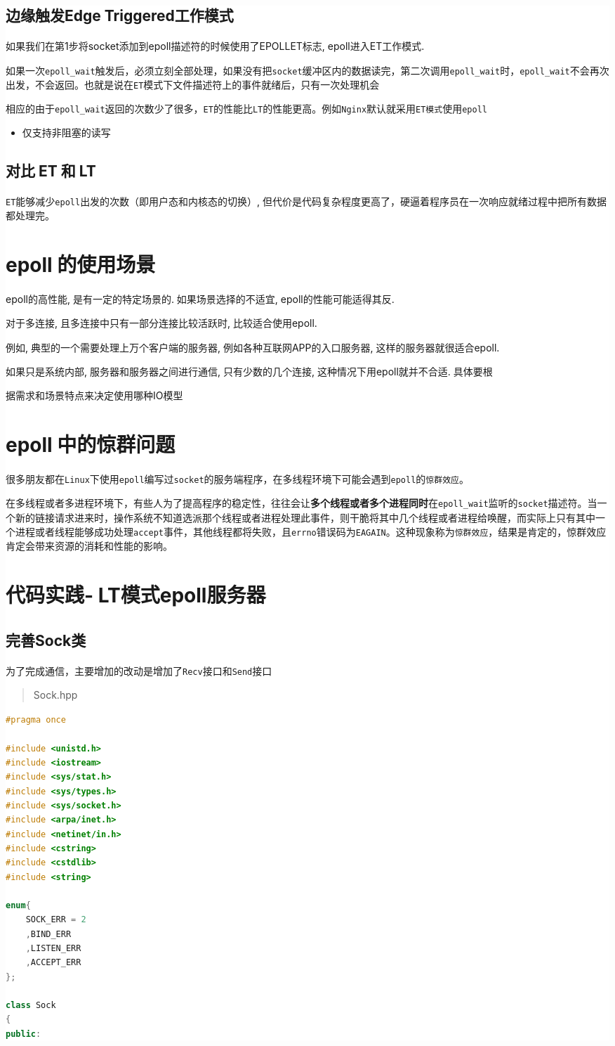 ## 边缘触发Edge Triggered工作模式

如果我们在第1步将socket添加到epoll描述符的时候使用了EPOLLET标志, epoll进入ET工作模式.

如果一次`epoll_wait`触发后，必须立刻全部处理，如果没有把`socket`缓冲区内的数据读完，第二次调用`epoll_wait`时，`epoll_wait`不会再次出发，不会返回。也就是说在`ET`模式下文件描述符上的事件就绪后，只有一次处理机会

相应的由于`epoll_wait`返回的次数少了很多，`ET`的性能比`LT`的性能更高。例如`Nginx`默认就采用`ET模式`使用`epoll`

+ 仅支持非阻塞的读写

## 对比 ET 和 LT

`ET`能够减少`epoll`出发的次数（即用户态和内核态的切换）, 但代价是代码复杂程度更高了，硬逼着程序员在一次响应就绪过程中把所有数据都处理完。

# epoll 的使用场景
epoll的高性能, 是有一定的特定场景的. 如果场景选择的不适宜, epoll的性能可能适得其反.

对于多连接, 且多连接中只有一部分连接比较活跃时, 比较适合使用epoll. 

例如, 典型的一个需要处理上万个客户端的服务器, 例如各种互联网APP的入口服务器, 这样的服务器就很适合epoll.

如果只是系统内部, 服务器和服务器之间进行通信, 只有少数的几个连接, 这种情况下用epoll就并不合适. 具体要根

据需求和场景特点来决定使用哪种IO模型

# epoll 中的惊群问题
很多朋友都在`Linux`下使用`epoll`编写过`socket`的服务端程序，在多线程环境下可能会遇到`epoll`的`惊群效应`。

在多线程或者多进程环境下，有些人为了提高程序的稳定性，往往会让**多个线程或者多个进程同时**在`epoll_wait`监听的`socket`描述符。当一个新的链接请求进来时，操作系统不知道选派那个线程或者进程处理此事件，则干脆将其中几个线程或者进程给唤醒，而实际上只有其中一个进程或者线程能够成功处理`accept`事件，其他线程都将失败，且`errno`错误码为`EAGAIN`。这种现象称为`惊群效应`，结果是肯定的，惊群效应肯定会带来资源的消耗和性能的影响。

# 代码实践- LT模式epoll服务器

## 完善Sock类
为了完成通信，主要增加的改动是增加了`Recv`接口和`Send`接口

> Sock.hpp
```C++
#pragma once

#include <unistd.h>
#include <iostream>
#include <sys/stat.h>
#include <sys/types.h>
#include <sys/socket.h>
#include <arpa/inet.h>
#include <netinet/in.h>
#include <cstring>
#include <cstdlib>
#include <string>

enum{
    SOCK_ERR = 2
    ,BIND_ERR
    ,LISTEN_ERR
    ,ACCEPT_ERR
};

class Sock
{
public:
```